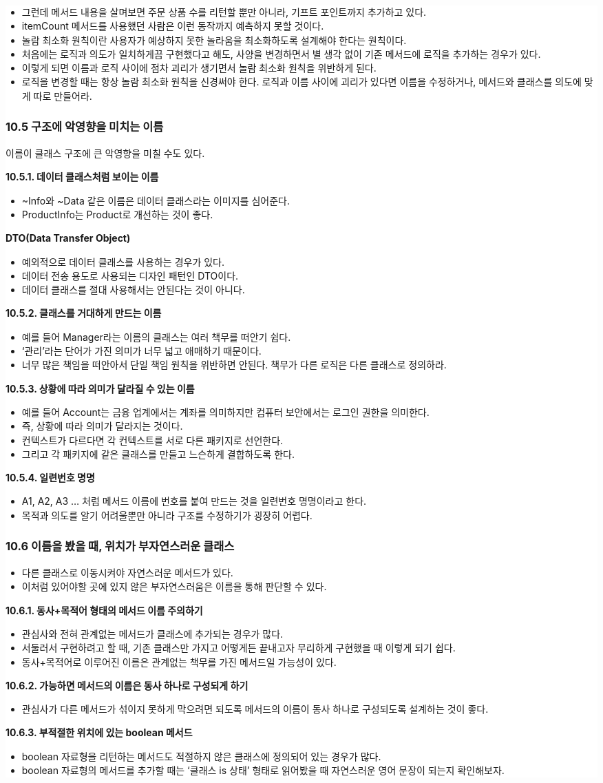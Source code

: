 - 그런데 메서드 내용을 살며보면 주문 상품 수를 리턴할 뿐만 아니라, 기프트 포인트까지 추가하고 있다.
- itemCount 메서드를 사용했던 사람은 이런 동작까지 예측하지 못할 것이다.
- 놀람 최소화 원칙이란 사용자가 예상하지 못한 놀라움을 최소화하도록 설계해야 한다는 원칙이다.
- 처음에는 로직과 의도가 일치하게끔 구현했다고 해도, 사양을 변경하면서 별 생각 없이 기존 메서드에 로직을 추가하는 경우가 있다.
- 이렇게 되면 이름과 로직 사이에 점차 괴리가 생기면서 놀람 최소화 원칙을 위반하게 된다.
- 로직을 변경할 때는 항상 놀람 최소화 원칙을 신경써야 한다. 로직과 이름 사이에 괴리가 있다면 이름을 수정하거나, 메서드와 클래스를 의도에 맞게 따로 만들어라.

### 10.5 구조에 악영향을 미치는 이름

이름이 클래스 구조에 큰 악영향을 미칠 수도 있다.

**10.5.1. 데이터 클래스처럼 보이는 이름**

- ~Info와 ~Data 같은 이름은 데이터 클래스라는 이미지를 심어준다.
- ProductInfo는 Product로 개선하는 것이 좋다.

**DTO(Data Transfer Object)**

- 예외적으로 데이터 클래스를 사용하는 경우가 있다.
- 데이터 전송 용도로 사용되는 디자인 패턴인 DTO이다.
- 데이터 클래스를 절대 사용해서는 안된다는 것이 아니다.

**10.5.2. 클래스를 거대하게 만드는 이름**

- 예를 들어 Manager라는 이름의 클래스는 여러 책무를 떠안기 쉽다.
- ‘관리’라는 단어가 가진 의미가 너무 넓고 애매하기 때문이다.
- 너무 많은 책임을 떠안아서 단일 책임 원칙을 위반하면 안된다. 책무가 다른 로직은 다른 클래스로 정의하라.

**10.5.3. 상황에 따라 의미가 달라질 수 있는 이름**

- 예를 들어 Account는 금융 업계에서는 계좌를 의미하지만 컴퓨터 보안에서는 로그인 권한을 의미한다.
- 즉, 상황에 따라 의미가 달라지는 것이다.
- 컨텍스트가 다르다면 각 컨텍스트를 서로 다른 패키지로 선언한다.
- 그리고 각 패키지에 같은 클래스를 만들고 느슨하게 결합하도록 한다.

**10.5.4. 일련번호 명명**

- A1, A2, A3 … 처럼 메서드 이름에 번호를 붙여 만드는 것을 일련번호 명명이라고 한다.
- 목적과 의도를 알기 어려울뿐만 아니라 구조를 수정하기가 굉장히 어렵다.

### 10.6 이름을 봤을 때, 위치가 부자연스러운 클래스

- 다른 클래스로 이동시켜야 자연스러운 메서드가 있다.
- 이처럼 있어야할 곳에 있지 않은 부자연스러움은 이름을 통해 판단할 수 있다.

**10.6.1. 동사+목적어 형태의 메서드 이름 주의하기**

- 관심사와 전혀 관계없는 메서드가 클래스에 추가되는 경우가 많다.
- 서둘러서 구현하려고 할 때, 기존 클래스만 가지고 어떻게든 끝내고자 무리하게 구현했을 때 이렇게 되기 쉽다.
- 동사+목적어로 이루어진 이름은 관계없는 책무를 가진 메서드일 가능성이 있다.

**10.6.2. 가능하면 메서드의 이름은 동사 하나로 구성되게 하기**

- 관심사가 다른 메서드가 섞이지 못하게 막으려면 되도록 메서드의 이름이 동사 하나로 구성되도록 설계하는 것이 좋다.

**10.6.3. 부적절한 위치에 있는 boolean 메서드**

- boolean 자료형을 리턴하는 메서드도 적절하지 않은 클래스에 정의되어 있는 경우가 많다.
- boolean 자료형의 메서드를 추가할 때는 ‘클래스 is 상태’ 형태로 읽어봤을 때 자연스러운 영어 문장이 되는지 확인해보자.
